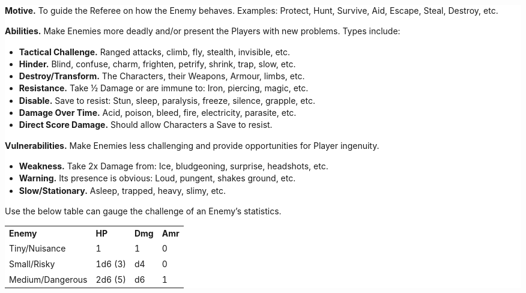 **Motive.** To guide the Referee on how the Enemy behaves. Examples: Protect, Hunt, Survive, Aid, Escape, Steal, Destroy, etc.

**Abilities.** Make Enemies more deadly and/or present the Players with new problems. Types include:



* **Tactical Challenge.** Ranged attacks, climb, fly, stealth, invisible, etc.
* **Hinder.** Blind, confuse, charm, frighten, petrify, shrink, trap, slow, etc. 
* **Destroy/Transform.** The Characters, their Weapons, Armour, limbs, etc.
* **Resistance.** Take ½ Damage or are immune to: Iron, piercing, magic, etc. 
* **Disable.** Save to resist: Stun, sleep, paralysis, freeze, silence, grapple, etc.
* **Damage Over Time.** Acid, poison, bleed, fire, electricity, parasite, etc.
* **Direct Score Damage.** Should allow Characters a Save to resist.

**Vulnerabilities.** Make Enemies less challenging and provide opportunities for Player ingenuity. 



* **Weakness.** Take 2x Damage from: Ice, bludgeoning, surprise, headshots, etc.
* **Warning.** Its presence is obvious: Loud, pungent, shakes ground, etc.
* **Slow/Stationary.** Asleep, trapped, heavy, slimy, etc.

Use the below table can gauge the challenge of an Enemy’s statistics.


<table>
  <tr>
   <td><strong>Enemy</strong>
   </td>
   <td><strong>HP</strong>
   </td>
   <td><strong>Dmg</strong>
   </td>
   <td><strong>Amr</strong>
   </td>
  </tr>
  <tr>
   <td>Tiny/Nuisance
   </td>
   <td>1
   </td>
   <td>1
   </td>
   <td>0
   </td>
  </tr>
  <tr>
   <td>Small/Risky
   </td>
   <td>1d6 (3)
   </td>
   <td>d4
   </td>
   <td>0
   </td>
  </tr>
  <tr>
   <td>Medium/Dangerous
   </td>
   <td>2d6 (5)
   </td>
   <td>d6
   </td>
   <td>1
   </td>
  </tr>